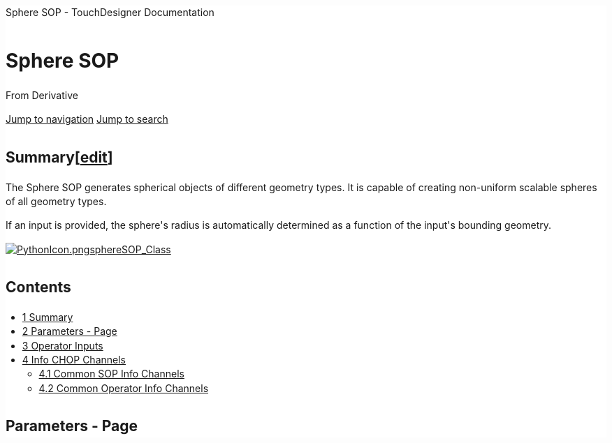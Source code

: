 

Sphere SOP - TouchDesigner Documentation





























# Sphere SOP

From Derivative



[Jump to navigation](#mw-head)
[Jump to search](#searchInput)
## Summary[[edit](https://docs.derivative.ca/index.php?title=Template:Summary&action=edit&section=T-1 "Edit section: Summary")]

The Sphere SOP generates spherical objects of different geometry types. It is capable of creating non-uniform scalable spheres of all geometry types.

If an input is provided, the sphere's radius is automatically determined as a function of the input's bounding geometry.

[![PythonIcon.png](images/c/c2/PythonIcon.png)](File_PythonIcon.html)[sphereSOP\_Class](https://docs.derivative.ca/SphereSOP_Class "SphereSOP Class")

## Contents

* [1 Summary](#Summary)
* [2 Parameters - Page](#Parameters_-_Page)
* [3 Operator Inputs](#Operator_Inputs)
* [4 Info CHOP Channels](#Info_CHOP_Channels)
  + [4.1 Common SOP Info Channels](#Common_SOP_Info_Channels)
  + [4.2 Common Operator Info Channels](#Common_Operator_Info_Channels)

  


## Parameters - Page
